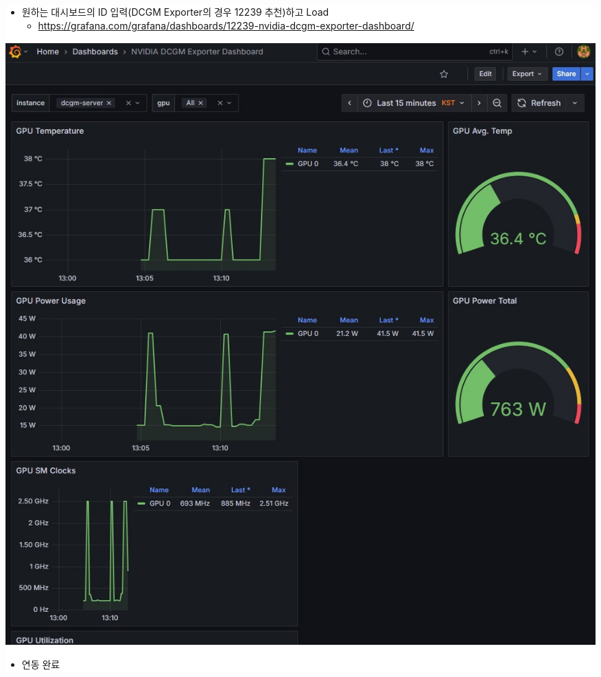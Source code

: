 - 원하는 대시보드의 ID 입력(DCGM Exporter의 경우 12239 추천)하고 Load
	- https://grafana.com/grafana/dashboards/12239-nvidia-dcgm-exporter-dashboard/


![windows-dcgm-exporter3](./assets/windows-dcgm-exporter3.jpg)

- 연동 완료
